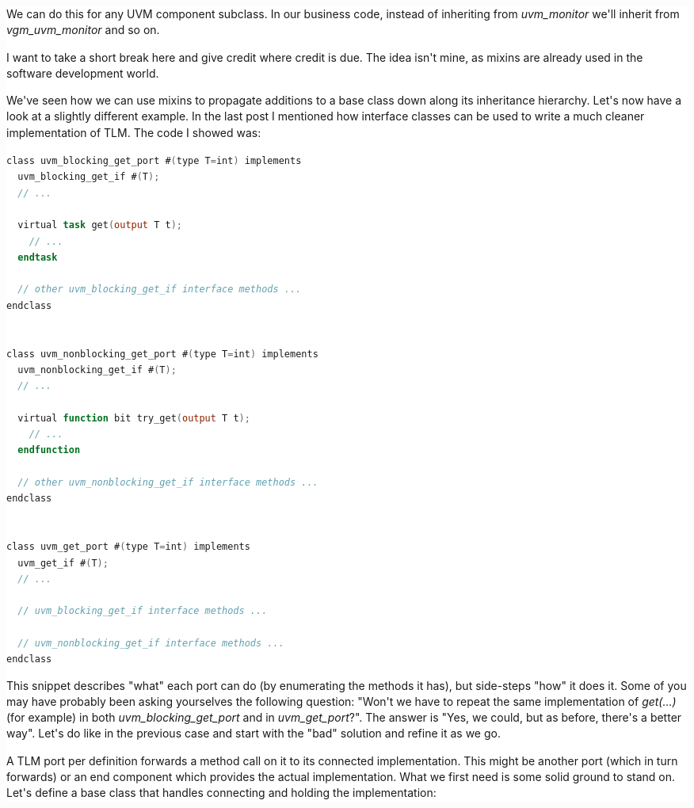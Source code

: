 We can do this for any UVM component subclass. In our business code, instead of inheriting from *uvm_monitor* we'll inherit from *vgm_uvm_monitor* and so on.

I want to take a short break here and give credit where credit is due. The idea isn't mine, as mixins are already used in the software development world.

We've seen how we can use mixins to propagate additions to a base class down along its inheritance hierarchy. Let's now have a look at a slightly different example. In the last post I mentioned how interface classes can be used to write a much cleaner implementation of TLM. The code I showed was:

```verilog
class uvm_blocking_get_port #(type T=int) implements
  uvm_blocking_get_if #(T);
  // ...
  
  virtual task get(output T t);
    // ...
  endtask
  
  // other uvm_blocking_get_if interface methods ...
endclass


class uvm_nonblocking_get_port #(type T=int) implements
  uvm_nonblocking_get_if #(T);
  // ...
  
  virtual function bit try_get(output T t);
    // ...
  endfunction
  
  // other uvm_nonblocking_get_if interface methods ...
endclass


class uvm_get_port #(type T=int) implements
  uvm_get_if #(T);
  // ...
  
  // uvm_blocking_get_if interface methods ...
  
  // uvm_nonblocking_get_if interface methods ...
endclass
```

This snippet describes "what" each port can do (by enumerating the methods it has), but side-steps "how" it does it. Some of you may have probably been asking yourselves the following question: "Won't we have to repeat the same implementation of *get(...)*(for example) in both *uvm_blocking_get_port* and in *uvm_get_port*?". The answer is "Yes, we could, but as before, there's a better way". Let's do like in the previous case and start with the "bad" solution and refine it as we go.

A TLM port per definition forwards a method call on it to its connected implementation. This might be another port (which in turn forwards) or an end component which provides the actual implementation. What we first need is some solid ground to stand on. Let's define a base class that handles connecting and holding the implementation:
